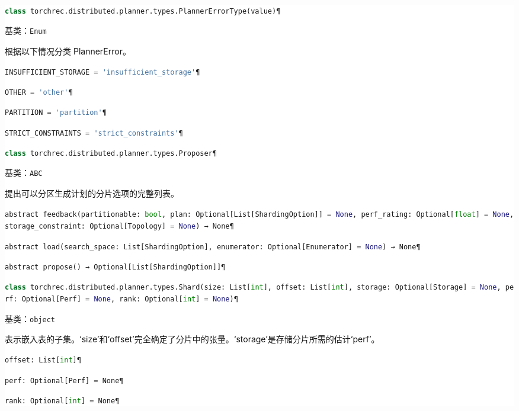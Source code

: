 ```py
class torchrec.distributed.planner.types.PlannerErrorType(value)¶
```

基类：`Enum`

根据以下情况分类 PlannerError。

```py
INSUFFICIENT_STORAGE = 'insufficient_storage'¶
```

```py
OTHER = 'other'¶
```

```py
PARTITION = 'partition'¶
```

```py
STRICT_CONSTRAINTS = 'strict_constraints'¶
```

```py
class torchrec.distributed.planner.types.Proposer¶
```

基类：`ABC`

提出可以分区生成计划的分片选项的完整列表。

```py
abstract feedback(partitionable: bool, plan: Optional[List[ShardingOption]] = None, perf_rating: Optional[float] = None, storage_constraint: Optional[Topology] = None) → None¶
```

```py
abstract load(search_space: List[ShardingOption], enumerator: Optional[Enumerator] = None) → None¶
```

```py
abstract propose() → Optional[List[ShardingOption]]¶
```

```py
class torchrec.distributed.planner.types.Shard(size: List[int], offset: List[int], storage: Optional[Storage] = None, perf: Optional[Perf] = None, rank: Optional[int] = None)¶
```

基类：`object`

表示嵌入表的子集。‘size’和‘offset’完全确定了分片中的张量。‘storage’是存储分片所需的估计‘perf’。

```py
offset: List[int]¶
```

```py
perf: Optional[Perf] = None¶
```

```py
rank: Optional[int] = None¶
```

